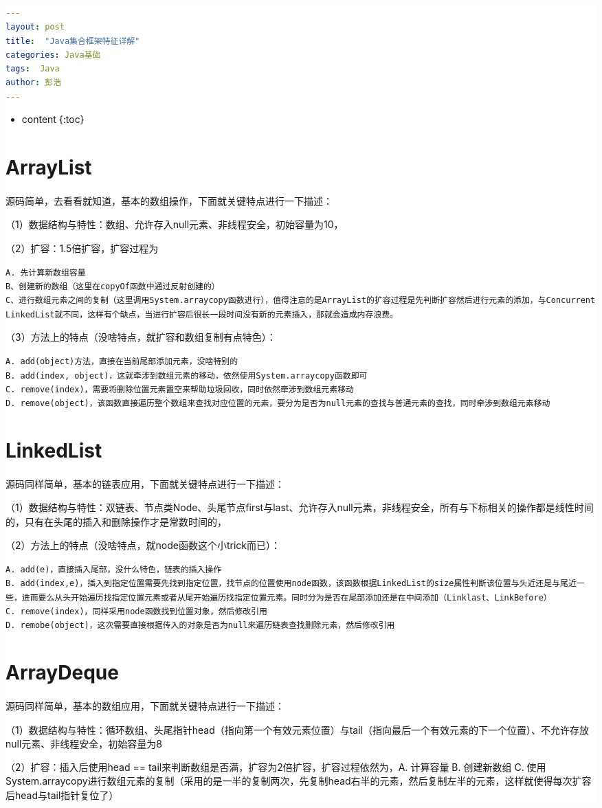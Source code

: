 ```yaml
---
layout: post
title:  "Java集合框架特征详解"
categories: Java基础
tags:  Java
author: 彭浩
---
```


* content
{:toc}

# ArrayList

源码简单，去看看就知道，基本的数组操作，下面就关键特点进行一下描述：

（1）数据结构与特性：数组、允许存入null元素、非线程安全，初始容量为10，

（2）扩容：1.5倍扩容，扩容过程为
    
    A. 先计算新数组容量 
    B、创建新的数组（这里在copyOf函数中通过反射创建的）
    C、进行数组元素之间的复制（这里调用System.arraycopy函数进行），值得注意的是ArrayList的扩容过程是先判断扩容然后进行元素的添加，与ConcurrentLinkedList就不同，这样有个缺点，当进行扩容后很长一段时间没有新的元素插入，那就会造成内存浪费。 

（3）方法上的特点（没啥特点，就扩容和数组复制有点特色）：

    A. add(object)方法，直接在当前尾部添加元素，没啥特别的
    B. add(index, object)，这就牵涉到数组元素的移动，依然使用System.arraycopy函数即可
    C. remove(index)，需要将删除位置元素置空来帮助垃圾回收，同时依然牵涉到数组元素移动
    D. remove(object)，该函数直接遍历整个数组来查找对应位置的元素，要分为是否为null元素的查找与普通元素的查找，同时牵涉到数组元素移动

# LinkedList

源码同样简单，基本的链表应用，下面就关键特点进行一下描述：

（1）数据结构与特性：双链表、节点类Node、头尾节点first与last、允许存入null元素，非线程安全，所有与下标相关的操作都是线性时间的，只有在头尾的插入和删除操作才是常数时间的，  

（2）方法上的特点（没啥特点，就node函数这个小trick而已）：

    A. add(e)，直接插入尾部，没什么特色，链表的插入操作
    B. add(index,e)，插入到指定位置需要先找到指定位置，找节点的位置使用node函数，该函数根据LinkedList的size属性判断该位置与头近还是与尾近一些，进而要么从头开始遍历找指定位置元素或者从尾开始遍历找指定位置元素。同时分为是否在尾部添加还是在中间添加（Linklast、LinkBefore）
    C. remove(index)，同样采用node函数找到位置对象，然后修改引用
    D. remobe(object)，这次需要直接根据传入的对象是否为null来遍历链表查找删除元素，然后修改引用

# ArrayDeque

源码同样简单，基本的数组应用，下面就关键特点进行一下描述：

（1）数据结构与特性：循环数组、头尾指针head（指向第一个有效元素位置）与tail（指向最后一个有效元素的下一个位置）、不允许存放null元素、非线程安全，初始容量为8

（2）扩容：插入后使用head == tail来判断数组是否满，扩容为2倍扩容，扩容过程依然为，A. 计算容量 B. 创建新数组 C. 使用System.arraycopy进行数组元素的复制（采用的是一半的复制两次，先复制head右半的元素，然后复制左半的元素，这样就使得每次扩容后head与tail指针复位了）  

